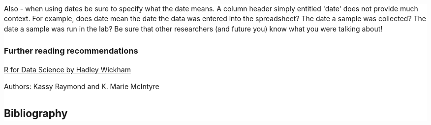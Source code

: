 Also - when using dates be sure to specify what the date means. A column header simply entitled 'date' does not provide much context. For example, does date mean the date the data was entered into the spreadsheet? The date a sample was collected? The date a sample was run in the lab? Be sure that other researchers (and future you) know what you were talking about! 

### Further reading recommendations
[R for Data Science by Hadley Wickham](https://r4ds.had.co.nz/)

Authors: Kassy Raymond and K. Marie McIntyre

## Bibliography
[^1]: https://www.jstatsoft.org/article/view/v059i10